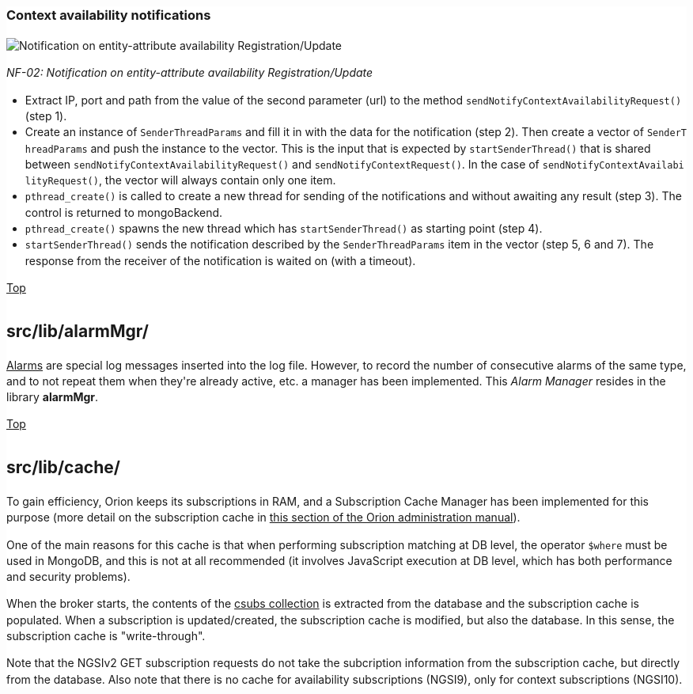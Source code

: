 ### Context availability notifications

<a name="flow-nf-02"></a>
![Notification on entity-attribute availability Registration/Update](images/Flow-NF-02.png)

_NF-02: Notification on entity-attribute availability Registration/Update_

* Extract IP, port and path from the value of the second parameter (url) to the method `sendNotifyContextAvailabilityRequest()` (step 1).
* Create an instance of `SenderThreadParams` and fill it in with the data for the notification (step 2). Then create a vector of `SenderThreadParams` and push the instance to the vector. This is the input that is expected by `startSenderThread()` that is shared between `sendNotifyContextAvailabilityRequest()` and `sendNotifyContextRequest()`. In the case of `sendNotifyContextAvailabilityRequest()`, the vector will always contain only one item.
* `pthread_create()` is called to create a new thread for sending of the notifications and without awaiting any result (step 3). The control is returned to mongoBackend.
* `pthread_create()` spawns the new thread which has `startSenderThread()` as starting point (step 4).
* `startSenderThread()` sends the notification described by the `SenderThreadParams` item in the vector (step 5, 6 and 7). The response from the receiver of the notification is waited on (with a timeout).

[Top](#top)


## src/lib/alarmMgr/
[Alarms](../admin/logs.md#alarms) are special log messages inserted into the log file. However, to record the number of consecutive alarms of the same type, and to not repeat them when they're already active, etc. a manager has been implemented. This *Alarm Manager* resides in the library **alarmMgr**.

[Top](#top)


## src/lib/cache/
To gain efficiency, Orion keeps its subscriptions in RAM, and a Subscription Cache Manager has been implemented for this purpose (more detail on the subscription cache in [this section of the Orion administration manual](../admin/perf_tuning.md#subscription-cache)).

One of the main reasons for this cache is that when performing subscription matching at DB level, the operator `$where` must be used in MongoDB, and this
is not at all recommended (it involves JavaScript execution at DB level, which has both performance and security problems).

When the broker starts, the contents of the [csubs collection](../admin/database_model.md#csubs-collection) is extracted from the database and the subscription cache is populated.
When a subscription is updated/created, the subscription cache is modified, but also the database. In this sense, the subscription cache is "write-through".

Note that the NGSIv2 GET subscription requests do not take the subcription information from the subscription cache, but directly from the database.
Also note that there is no cache for availability subscriptions (NGSI9), only for context subscriptions (NGSI10).
